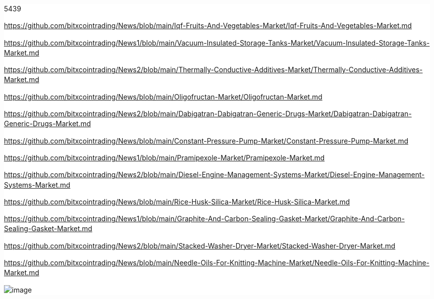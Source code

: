 5439</p><p><a href="https://github.com/bitxcointrading/News/blob/main/Iqf-Fruits-And-Vegetables-Market/Iqf-Fruits-And-Vegetables-Market.md">https://github.com/bitxcointrading/News/blob/main/Iqf-Fruits-And-Vegetables-Market/Iqf-Fruits-And-Vegetables-Market.md</a></p><p><a href="https://github.com/bitxcointrading/News1/blob/main/Vacuum-Insulated-Storage-Tanks-Market/Vacuum-Insulated-Storage-Tanks-Market.md">https://github.com/bitxcointrading/News1/blob/main/Vacuum-Insulated-Storage-Tanks-Market/Vacuum-Insulated-Storage-Tanks-Market.md</a></p><p><a href="https://github.com/bitxcointrading/News2/blob/main/Thermally-Conductive-Additives-Market/Thermally-Conductive-Additives-Market.md">https://github.com/bitxcointrading/News2/blob/main/Thermally-Conductive-Additives-Market/Thermally-Conductive-Additives-Market.md</a></p><p><a href="https://github.com/bitxcointrading/News/blob/main/Oligofructan-Market/Oligofructan-Market.md">https://github.com/bitxcointrading/News/blob/main/Oligofructan-Market/Oligofructan-Market.md</a></p><p><a href="https://github.com/bitxcointrading/News2/blob/main/Dabigatran-Dabigatran-Generic-Drugs-Market/Dabigatran-Dabigatran-Generic-Drugs-Market.md">https://github.com/bitxcointrading/News2/blob/main/Dabigatran-Dabigatran-Generic-Drugs-Market/Dabigatran-Dabigatran-Generic-Drugs-Market.md</a></p><p><a href="https://github.com/bitxcointrading/News/blob/main/Constant-Pressure-Pump-Market/Constant-Pressure-Pump-Market.md">https://github.com/bitxcointrading/News/blob/main/Constant-Pressure-Pump-Market/Constant-Pressure-Pump-Market.md</a></p><p><a href="https://github.com/bitxcointrading/News1/blob/main/Pramipexole-Market/Pramipexole-Market.md">https://github.com/bitxcointrading/News1/blob/main/Pramipexole-Market/Pramipexole-Market.md</a></p><p><a href="https://github.com/bitxcointrading/News2/blob/main/Diesel-Engine-Management-Systems-Market/Diesel-Engine-Management-Systems-Market.md">https://github.com/bitxcointrading/News2/blob/main/Diesel-Engine-Management-Systems-Market/Diesel-Engine-Management-Systems-Market.md</a></p><p><a href="https://github.com/bitxcointrading/News/blob/main/Rice-Husk-Silica-Market/Rice-Husk-Silica-Market.md">https://github.com/bitxcointrading/News/blob/main/Rice-Husk-Silica-Market/Rice-Husk-Silica-Market.md</a></p><p><a href="https://github.com/bitxcointrading/News1/blob/main/Graphite-And-Carbon-Sealing-Gasket-Market/Graphite-And-Carbon-Sealing-Gasket-Market.md">https://github.com/bitxcointrading/News1/blob/main/Graphite-And-Carbon-Sealing-Gasket-Market/Graphite-And-Carbon-Sealing-Gasket-Market.md</a></p><p><a href="https://github.com/bitxcointrading/News2/blob/main/Stacked-Washer-Dryer-Market/Stacked-Washer-Dryer-Market.md">https://github.com/bitxcointrading/News2/blob/main/Stacked-Washer-Dryer-Market/Stacked-Washer-Dryer-Market.md</a></p><p><a href="https://github.com/bitxcointrading/News/blob/main/Needle-Oils-For-Knitting-Machine-Market/Needle-Oils-For-Knitting-Machine-Market.md">https://github.com/bitxcointrading/News/blob/main/Needle-Oils-For-Knitting-Machine-Market/Needle-Oils-For-Knitting-Machine-Market.md</a></p>
![image](https://github.com/user-attachments/assets/c74e1f53-2eab-46eb-b0be-9274fb5f0a57)
